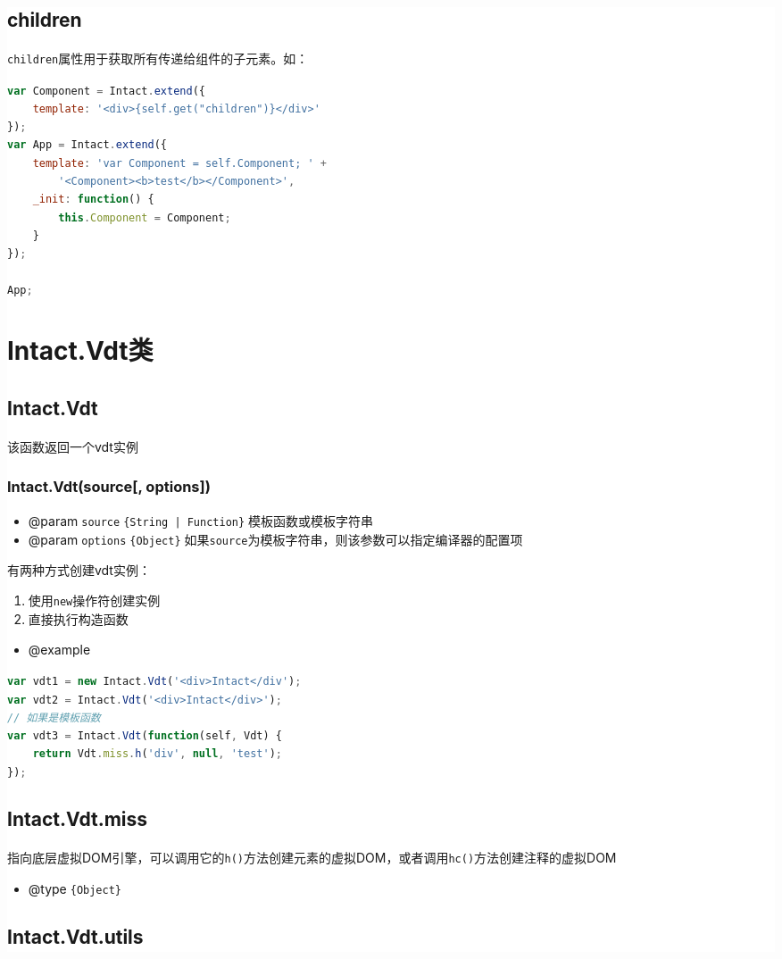 ## children

`children`属性用于获取所有传递给组件的子元素。如：

```js
var Component = Intact.extend({
    template: '<div>{self.get("children")}</div>'
});
var App = Intact.extend({
    template: 'var Component = self.Component; ' + 
        '<Component><b>test</b></Component>',
    _init: function() {
        this.Component = Component;
    }
});

App;
```


# Intact.Vdt类

## Intact.Vdt

该函数返回一个vdt实例

### Intact.Vdt(source[, options]) 

* @param `source` `{String | Function}` 模板函数或模板字符串
* @param `options` `{Object}` 如果`source`为模板字符串，则该参数可以指定编译器的配置项

有两种方式创建vdt实例：

1. 使用`new`操作符创建实例
2. 直接执行构造函数

* @example
```js
var vdt1 = new Intact.Vdt('<div>Intact</div');
var vdt2 = Intact.Vdt('<div>Intact</div>');
// 如果是模板函数
var vdt3 = Intact.Vdt(function(self, Vdt) {
    return Vdt.miss.h('div', null, 'test');
});
```

## Intact.Vdt.miss

指向底层虚拟DOM引擎，可以调用它的`h()`方法创建元素的虚拟DOM，或者调用`hc()`方法创建注释的虚拟DOM

* @type `{Object}`

## Intact.Vdt.utils


[1]: #/document/instance
[2]: #/document/event
[3]: #/document/lifecycle
[4]: #/document/component
[5]: https://github.com/Javey/vdt.js/blob/master/src/lib/utils.js
[6]: #/document/syntax
[7]: #/document/form
[8]: #/document/event
[9]: #/document/extend
[10]: #/document/animation
[11]: #/document/template
